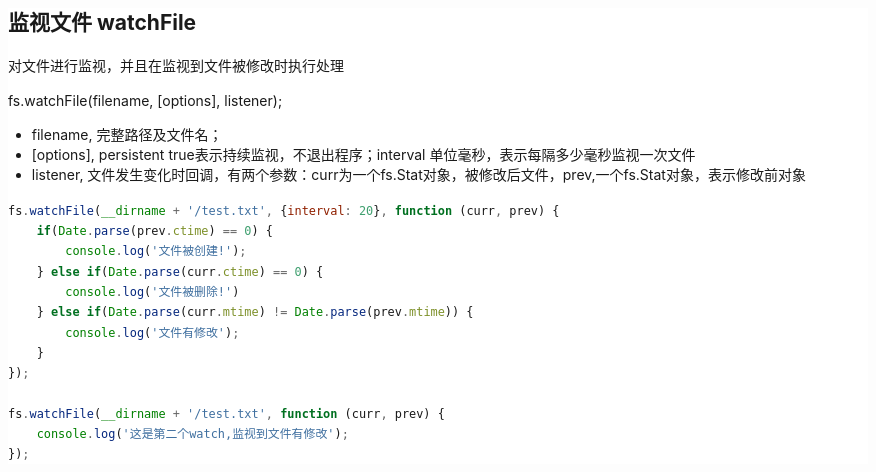 ## 监视文件 watchFile

对文件进行监视，并且在监视到文件被修改时执行处理 

fs.watchFile(filename, [options], listener);


 * filename, 完整路径及文件名；
 * [options], persistent true表示持续监视，不退出程序；interval 单位毫秒，表示每隔多少毫秒监视一次文件
 * listener, 文件发生变化时回调，有两个参数：curr为一个fs.Stat对象，被修改后文件，prev,一个fs.Stat对象，表示修改前对象
 
```js
fs.watchFile(__dirname + '/test.txt', {interval: 20}, function (curr, prev) {
	if(Date.parse(prev.ctime) == 0) {
		console.log('文件被创建!');
	} else if(Date.parse(curr.ctime) == 0) {
		console.log('文件被删除!')
	} else if(Date.parse(curr.mtime) != Date.parse(prev.mtime)) {
		console.log('文件有修改');
	}
});

fs.watchFile(__dirname + '/test.txt', function (curr, prev) {
	console.log('这是第二个watch,监视到文件有修改');
});
```